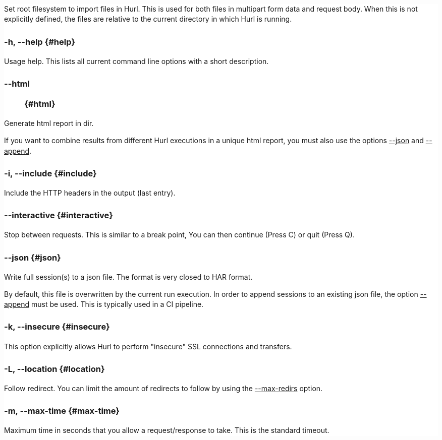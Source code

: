 Set root filesystem to import files in Hurl. This is used for both files in multipart form data and request body.
When this is not explicitly defined, the files are relative to the current directory in which Hurl is running.




### -h, --help {#help}

Usage help. This lists all current command line options with a short description.



### --html <dir> {#html}

Generate html report in dir.

If you want to combine results from different Hurl executions in a unique html report, you must also use the options [--json](#json) and [--append](#append).



### -i, --include {#include}

Include the HTTP headers in the output (last entry).


### --interactive {#interactive}

Stop between requests.
This is similar to a break point, You can then continue (Press C) or quit (Press Q).


### --json <file> {#json}

Write full session(s) to a json file. The format is very closed to HAR format.

By default, this file is overwritten by the current run execution.
In order to append sessions to an existing json file, the option [--append](#append) must be used.
This is typically used in a CI pipeline.



### -k, --insecure {#insecure}

This option explicitly allows Hurl to perform "insecure" SSL connections and transfers.



### -L, --location {#location}

Follow redirect.  You can limit the amount of redirects to follow by using the [--max-redirs](#max-redirs) option.


### -m, --max-time <seconds> {#max-time}

Maximum time in seconds that you allow a request/response to take. This is the standard timeout.
